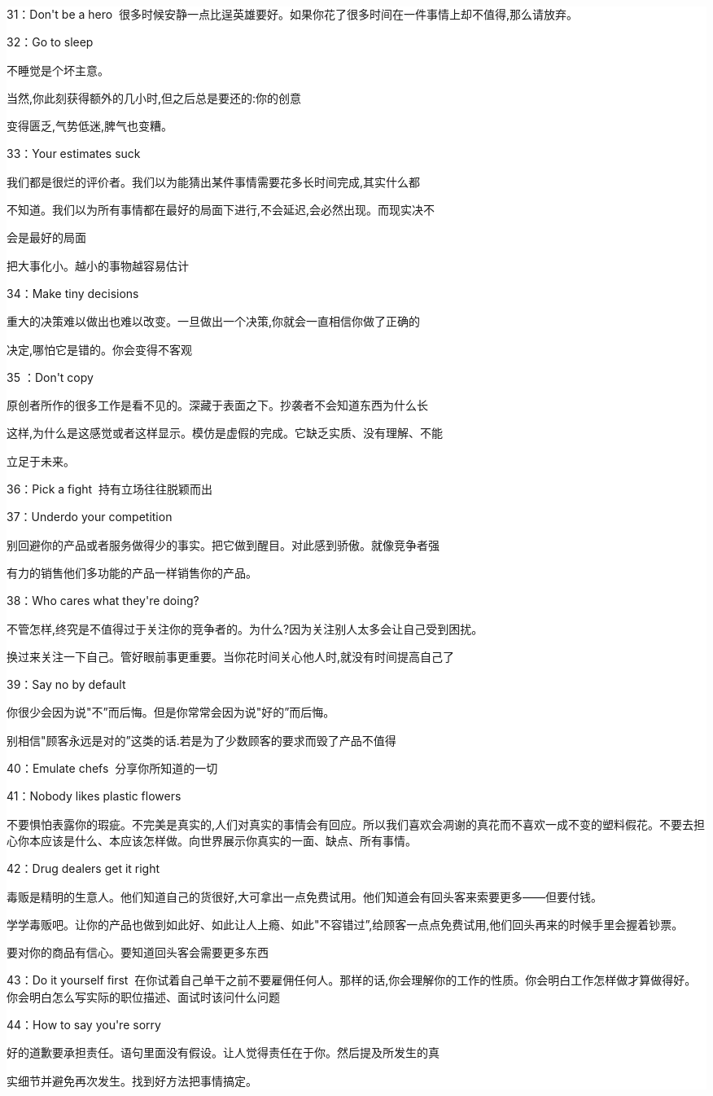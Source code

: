 31：Don't be a hero  很多时候安静一点比逞英雄要好。如果你花了很多时间在一件事情上却不值得,那么请放弃。

32：Go to sleep

不睡觉是个坏主意。

当然,你此刻获得额外的几小时,但之后总是要还的:你的创意

变得匮乏,气势低迷,脾气也变糟。

33：Your estimates suck

我们都是很烂的评价者。我们以为能猜出某件事情需要花多长时间完成,其实什么都

不知道。我们以为所有事情都在最好的局面下进行,不会延迟,会必然出现。而现实决不

会是最好的局面

把大事化小。越小的事物越容易估计

34：Make tiny decisions

重大的决策难以做出也难以改变。一旦做出一个决策,你就会一直相信你做了正确的

决定,哪怕它是错的。你会变得不客观

35 ：Don't copy

原创者所作的很多工作是看不见的。深藏于表面之下。抄袭者不会知道东西为什么长

这样,为什么是这感觉或者这样显示。模仿是虚假的完成。它缺乏实质、没有理解、不能

立足于未来。

36：Pick a fight  持有立场往往脱颖而出

37：Underdo your competition

别回避你的产品或者服务做得少的事实。把它做到醒目。对此感到骄傲。就像竞争者强

有力的销售他们多功能的产品一样销售你的产品。

38：Who cares what they're doing?

不管怎样,终究是不值得过于关注你的竞争者的。为什么?因为关注别人太多会让自己受到困扰。

换过来关注一下自己。管好眼前事更重要。当你花时间关心他人时,就没有时间提高自己了

39：Say no by default

你很少会因为说"不”而后悔。但是你常常会因为说"好的”而后悔。

别相信"顾客永远是对的”这类的话.若是为了少数顾客的要求而毁了产品不值得

40：Emulate chefs  分享你所知道的一切

41：Nobody likes plastic flowers

不要惧怕表露你的瑕疵。不完美是真实的,人们对真实的事情会有回应。所以我们喜欢会凋谢的真花而不喜欢一成不变的塑料假花。不要去担心你本应该是什么、本应该怎样做。向世界展示你真实的一面、缺点、所有事情。

42：Drug dealers get it right

毒贩是精明的生意人。他们知道自己的货很好,大可拿出一点免费试用。他们知道会有回头客来索要更多——但要付钱。

学学毒贩吧。让你的产品也做到如此好、如此让人上瘾、如此"不容错过”,给顾客一点点免费试用,他们回头再来的时候手里会握着钞票。

要对你的商品有信心。要知道回头客会需要更多东西

43：Do it yourself first  在你试着自己单干之前不要雇佣任何人。那样的话,你会理解你的工作的性质。你会明白工作怎样做才算做得好。你会明白怎么写实际的职位描述、面试时该问什么问题

44：How to say you're sorry

好的道歉要承担责任。语句里面没有假设。让人觉得责任在于你。然后提及所发生的真

实细节并避免再次发生。找到好方法把事情搞定。
